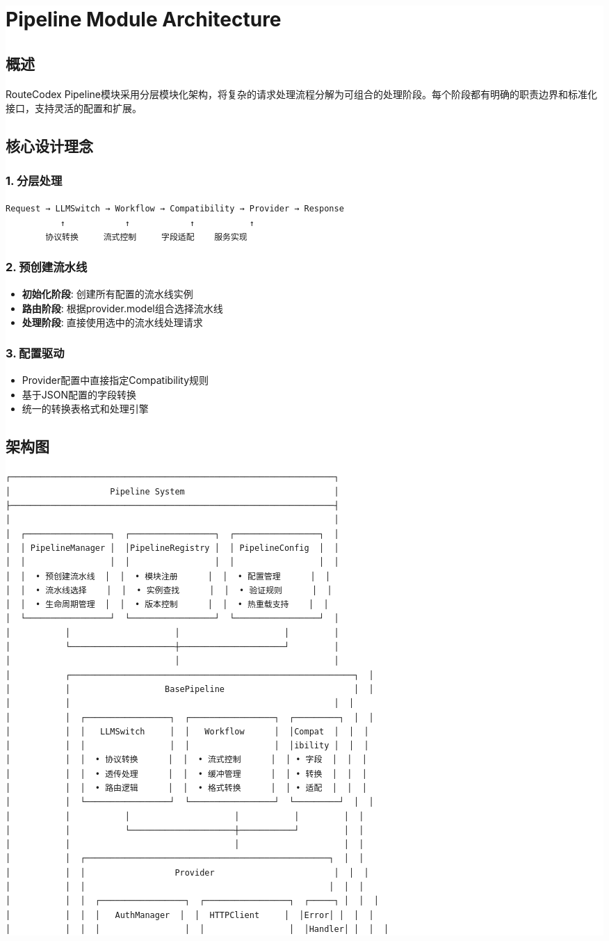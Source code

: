 # Pipeline Module Architecture

## 概述

RouteCodex Pipeline模块采用分层模块化架构，将复杂的请求处理流程分解为可组合的处理阶段。每个阶段都有明确的职责边界和标准化接口，支持灵活的配置和扩展。

## 核心设计理念

### 1. 分层处理
```
Request → LLMSwitch → Workflow → Compatibility → Provider → Response
           ↑            ↑            ↑           ↑
        协议转换     流式控制     字段适配    服务实现
```

### 2. 预创建流水线
- **初始化阶段**: 创建所有配置的流水线实例
- **路由阶段**: 根据provider.model组合选择流水线
- **处理阶段**: 直接使用选中的流水线处理请求

### 3. 配置驱动
- Provider配置中直接指定Compatibility规则
- 基于JSON配置的字段转换
- 统一的转换表格式和处理引擎

## 架构图

```
┌─────────────────────────────────────────────────────────────────┐
│                    Pipeline System                              │
├─────────────────────────────────────────────────────────────────┤
│                                                                 │
│  ┌─────────────────┐  ┌─────────────────┐  ┌─────────────────┐  │
│  │ PipelineManager │  │PipelineRegistry │  │ PipelineConfig  │  │
│  │                 │  │                 │  │                 │  │
│  │  • 预创建流水线  │  │  • 模块注册      │  │  • 配置管理      │  │
│  │  • 流水线选择    │  │  • 实例查找      │  │  • 验证规则      │  │
│  │  • 生命周期管理  │  │  • 版本控制      │  │  • 热重载支持    │  │
│  └─────────────────┘  └─────────────────┘  └─────────────────┘  │
│           │                     │                     │         │
│           └─────────────────────┼─────────────────────┘         │
│                                 │                               │
│           ┌─────────────────────────────────────────────────────────┐  │
│           │                   BasePipeline                          │  │
│           │                                                     │  │
│           │  ┌─────────────────┐  ┌─────────────────┐  ┌─────────┐  │  │
│           │  │   LLMSwitch     │  │   Workflow      │  │Compat  │  │  │
│           │  │                 │  │                 │  │ibility │  │  │
│           │  │  • 协议转换      │  │  • 流式控制      │  │ • 字段  │  │  │
│           │  │  • 透传处理      │  │  • 缓冲管理      │  │ • 转换  │  │  │
│           │  │  • 路由逻辑      │  │  • 格式转换      │  │ • 适配  │  │  │
│           │  └─────────────────┘  └─────────────────┘  └─────────┘  │  │
│           │           │                     │           │         │  │
│           │           └─────────────────────┼───────────┘         │  │
│           │                                 │                     │  │
│           │  ┌─────────────────────────────────────────────────┐  │  │
│           │  │                  Provider                        │  │  │
│           │  │                                                 │  │  │
│           │  │  ┌─────────────────┐  ┌─────────────────┐  ┌─────┐ │  │  │
│           │  │  │   AuthManager  │  │  HTTPClient     │  │Error│ │  │  │
│           │  │  │                 │  │                 │  │Handler│ │  │  │
```